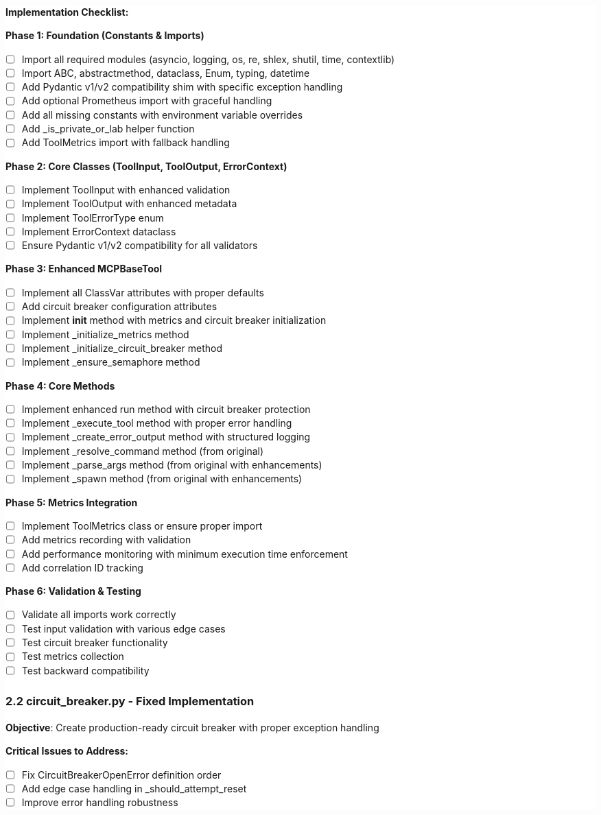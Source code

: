 **Implementation Checklist:**

**Phase 1: Foundation (Constants & Imports)**
- [ ] Import all required modules (asyncio, logging, os, re, shlex, shutil, time, contextlib)
- [ ] Import ABC, abstractmethod, dataclass, Enum, typing, datetime
- [ ] Add Pydantic v1/v2 compatibility shim with specific exception handling
- [ ] Add optional Prometheus import with graceful handling
- [ ] Add all missing constants with environment variable overrides
- [ ] Add _is_private_or_lab helper function
- [ ] Add ToolMetrics import with fallback handling

**Phase 2: Core Classes (ToolInput, ToolOutput, ErrorContext)**
- [ ] Implement ToolInput with enhanced validation
- [ ] Implement ToolOutput with enhanced metadata
- [ ] Implement ToolErrorType enum
- [ ] Implement ErrorContext dataclass
- [ ] Ensure Pydantic v1/v2 compatibility for all validators

**Phase 3: Enhanced MCPBaseTool**
- [ ] Implement all ClassVar attributes with proper defaults
- [ ] Add circuit breaker configuration attributes
- [ ] Implement __init__ method with metrics and circuit breaker initialization
- [ ] Implement _initialize_metrics method
- [ ] Implement _initialize_circuit_breaker method
- [ ] Implement _ensure_semaphore method

**Phase 4: Core Methods**
- [ ] Implement enhanced run method with circuit breaker protection
- [ ] Implement _execute_tool method with proper error handling
- [ ] Implement _create_error_output method with structured logging
- [ ] Implement _resolve_command method (from original)
- [ ] Implement _parse_args method (from original with enhancements)
- [ ] Implement _spawn method (from original with enhancements)

**Phase 5: Metrics Integration**
- [ ] Implement ToolMetrics class or ensure proper import
- [ ] Add metrics recording with validation
- [ ] Add performance monitoring with minimum execution time enforcement
- [ ] Add correlation ID tracking

**Phase 6: Validation & Testing**
- [ ] Validate all imports work correctly
- [ ] Test input validation with various edge cases
- [ ] Test circuit breaker functionality
- [ ] Test metrics collection
- [ ] Test backward compatibility

### 2.2 circuit_breaker.py - Fixed Implementation

**Objective**: Create production-ready circuit breaker with proper exception handling

**Critical Issues to Address:**
- [ ] Fix CircuitBreakerOpenError definition order
- [ ] Add edge case handling in _should_attempt_reset
- [ ] Improve error handling robustness
